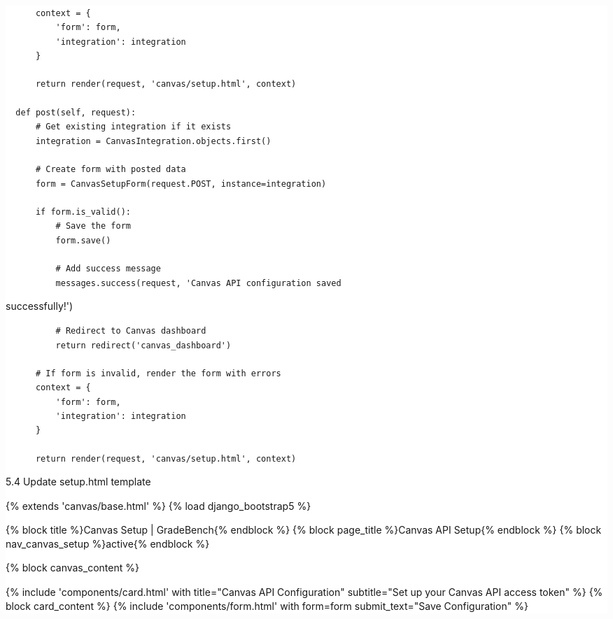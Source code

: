           context = {
              'form': form,
              'integration': integration
          }

          return render(request, 'canvas/setup.html', context)

      def post(self, request):
          # Get existing integration if it exists
          integration = CanvasIntegration.objects.first()

          # Create form with posted data
          form = CanvasSetupForm(request.POST, instance=integration)

          if form.is_valid():
              # Save the form
              form.save()

              # Add success message
              messages.success(request, 'Canvas API configuration saved 
  successfully!')

              # Redirect to Canvas dashboard
              return redirect('canvas_dashboard')

          # If form is invalid, render the form with errors
          context = {
              'form': form,
              'integration': integration
          }

          return render(request, 'canvas/setup.html', context)

  5.4 Update setup.html template

  
  {% extends 'canvas/base.html' %}
  {% load django_bootstrap5 %}

  {% block title %}Canvas Setup | GradeBench{% endblock %}
  {% block page_title %}Canvas API Setup{% endblock %}
  {% block nav_canvas_setup %}active{% endblock %}

  {% block canvas_content %}
  <div class="row">
      <div class="col-md-8 mx-auto">
          {% include 'components/card.html' with title="Canvas API
  Configuration" subtitle="Set up your Canvas API access token" %}
              {% block card_content %}
                  {% include 'components/form.html' with form=form
  submit_text="Save Configuration" %}
